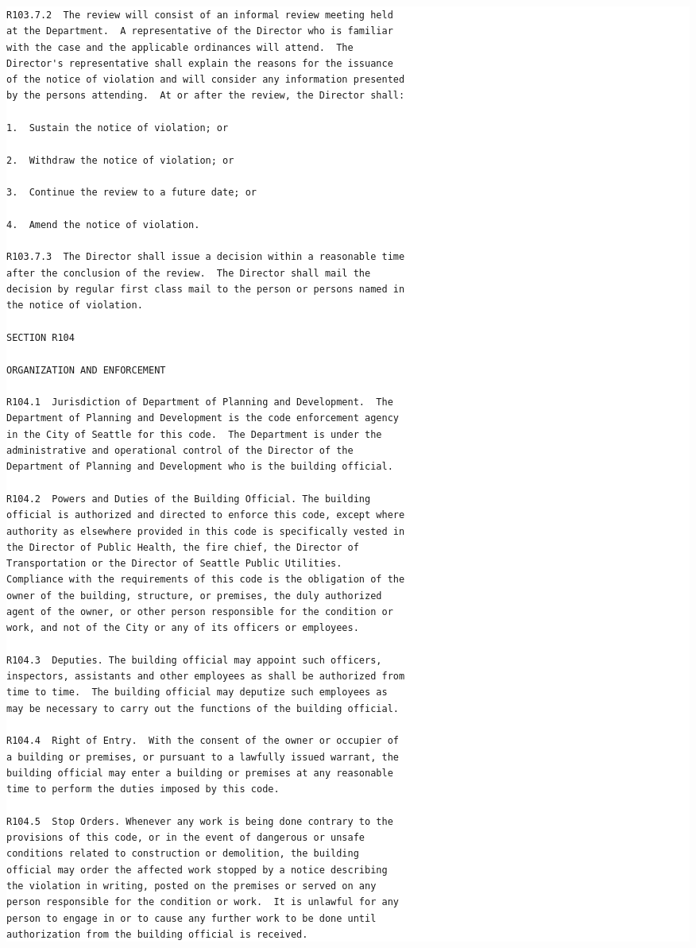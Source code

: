     R103.7.2  The review will consist of an informal review meeting held  
    at the Department.  A representative of the Director who is familiar  
    with the case and the applicable ordinances will attend.  The  
    Director's representative shall explain the reasons for the issuance  
    of the notice of violation and will consider any information presented  
    by the persons attending.  At or after the review, the Director shall:  
  
    1.  Sustain the notice of violation; or  
  
    2.  Withdraw the notice of violation; or  
  
    3.  Continue the review to a future date; or  
  
    4.  Amend the notice of violation.  
  
    R103.7.3  The Director shall issue a decision within a reasonable time  
    after the conclusion of the review.  The Director shall mail the  
    decision by regular first class mail to the person or persons named in  
    the notice of violation.  
  
    SECTION R104  
  
    ORGANIZATION AND ENFORCEMENT  
  
    R104.1  Jurisdiction of Department of Planning and Development.  The  
    Department of Planning and Development is the code enforcement agency  
    in the City of Seattle for this code.  The Department is under the  
    administrative and operational control of the Director of the  
    Department of Planning and Development who is the building official.  
  
    R104.2  Powers and Duties of the Building Official. The building  
    official is authorized and directed to enforce this code, except where  
    authority as elsewhere provided in this code is specifically vested in  
    the Director of Public Health, the fire chief, the Director of  
    Transportation or the Director of Seattle Public Utilities.  
    Compliance with the requirements of this code is the obligation of the  
    owner of the building, structure, or premises, the duly authorized  
    agent of the owner, or other person responsible for the condition or  
    work, and not of the City or any of its officers or employees.  
  
    R104.3  Deputies. The building official may appoint such officers,  
    inspectors, assistants and other employees as shall be authorized from  
    time to time.  The building official may deputize such employees as  
    may be necessary to carry out the functions of the building official.  
  
    R104.4  Right of Entry.  With the consent of the owner or occupier of  
    a building or premises, or pursuant to a lawfully issued warrant, the  
    building official may enter a building or premises at any reasonable  
    time to perform the duties imposed by this code.  
  
    R104.5  Stop Orders. Whenever any work is being done contrary to the  
    provisions of this code, or in the event of dangerous or unsafe  
    conditions related to construction or demolition, the building  
    official may order the affected work stopped by a notice describing  
    the violation in writing, posted on the premises or served on any  
    person responsible for the condition or work.  It is unlawful for any  
    person to engage in or to cause any further work to be done until  
    authorization from the building official is received.  
  